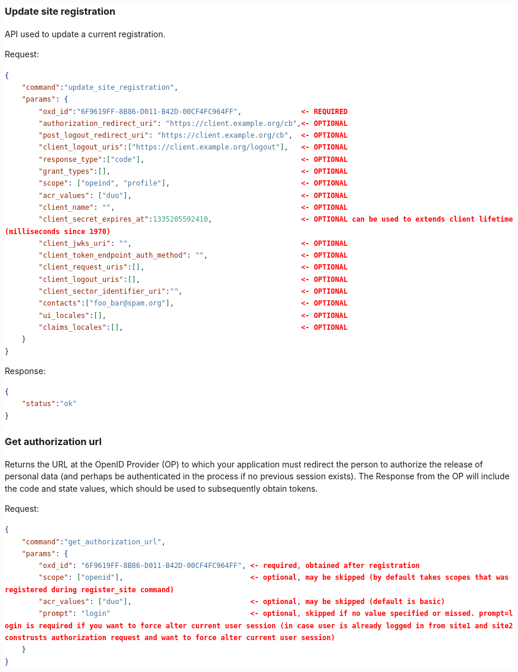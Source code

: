 ### Update site registration

API used to update a current registration.

Request:

```json
{
    "command":"update_site_registration",
    "params": {
        "oxd_id":"6F9619FF-8B86-D011-B42D-00CF4FC964FF",              <- REQUIRED
        "authorization_redirect_uri": "https://client.example.org/cb",<- OPTIONAL 
        "post_logout_redirect_uri": "https://client.example.org/cb",  <- OPTIONAL 
        "client_logout_uris":["https://client.example.org/logout"],   <- OPTIONAL
        "response_type":["code"],                                     <- OPTIONAL
        "grant_types":[],                                             <- OPTIONAL
        "scope": ["opeind", "profile"],                               <- OPTIONAL
        "acr_values": ["duo"],                                        <- OPTIONAL
        "client_name": "",                                            <- OPTIONAL
        "client_secret_expires_at":1335205592410,                     <- OPTIONAL can be used to extends client lifetime (milliseconds since 1970)
        "client_jwks_uri": "",                                        <- OPTIONAL
        "client_token_endpoint_auth_method": "",                      <- OPTIONAL
        "client_request_uris":[],                                     <- OPTIONAL
        "client_logout_uris":[],                                      <- OPTIONAL
        "client_sector_identifier_uri":"",                            <- OPTIONAL
        "contacts":["foo_bar@spam.org"],                              <- OPTIONAL
        "ui_locales":[],                                              <- OPTIONAL
        "claims_locales":[],                                          <- OPTIONAL
    }
}
```

Response:

```json
{
    "status":"ok"
}
```


### Get authorization url

Returns the URL at the OpenID Provider (OP) to which your application 
must redirect the person to authorize the release of personal data (and
perhaps be authenticated in the process if no previous session exists).
The Response from the OP will include the code and state 
values, which should be used to subsequently obtain tokens.

Request:

```json
{
    "command":"get_authorization_url",
    "params": {
        "oxd_id": "6F9619FF-8B86-D011-B42D-00CF4FC964FF", <- required, obtained after registration
        "scope": ["openid"],                              <- optional, may be skipped (by default takes scopes that was registered during register_site command)
        "acr_values": ["duo"],                            <- optional, may be skipped (default is basic)
        "prompt": "login"                                 <- optional, skipped if no value specified or missed. prompt=login is required if you want to force alter current user session (in case user is already logged in from site1 and site2 construsts authorization request and want to force alter current user session)
    }
}
```